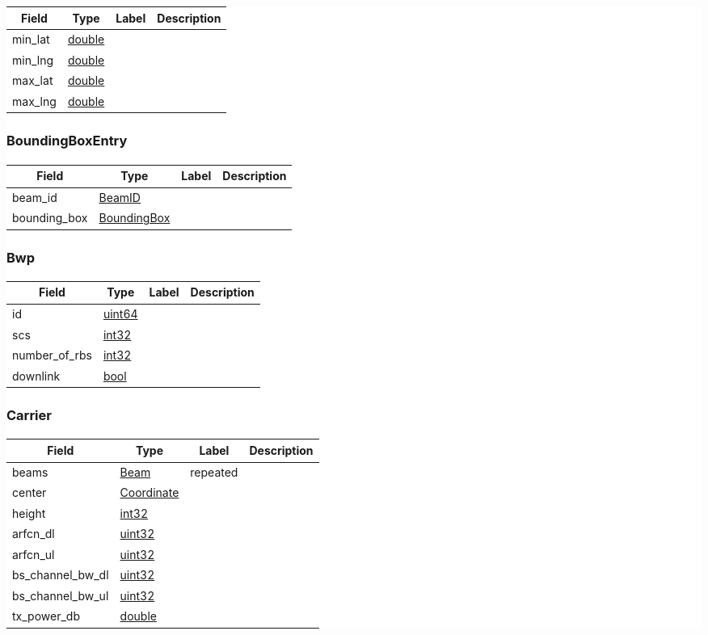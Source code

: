 

| Field | Type | Label | Description |
| ----- | ---- | ----- | ----------- |
| min_lat | [double](#double) |  |  |
| min_lng | [double](#double) |  |  |
| max_lat | [double](#double) |  |  |
| max_lng | [double](#double) |  |  |






<a name="onos-ransim-types-BoundingBoxEntry"></a>

### BoundingBoxEntry



| Field | Type | Label | Description |
| ----- | ---- | ----- | ----------- |
| beam_id | [BeamID](#onos-ransim-types-BeamID) |  |  |
| bounding_box | [BoundingBox](#onos-ransim-types-BoundingBox) |  |  |






<a name="onos-ransim-types-Bwp"></a>

### Bwp



| Field | Type | Label | Description |
| ----- | ---- | ----- | ----------- |
| id | [uint64](#uint64) |  |  |
| scs | [int32](#int32) |  |  |
| number_of_rbs | [int32](#int32) |  |  |
| downlink | [bool](#bool) |  |  |






<a name="onos-ransim-types-Carrier"></a>

### Carrier



| Field | Type | Label | Description |
| ----- | ---- | ----- | ----------- |
| beams | [Beam](#onos-ransim-types-Beam) | repeated |  |
| center | [Coordinate](#onos-ransim-types-Coordinate) |  |  |
| height | [int32](#int32) |  |  |
| arfcn_dl | [uint32](#uint32) |  |  |
| arfcn_ul | [uint32](#uint32) |  |  |
| bs_channel_bw_dl | [uint32](#uint32) |  |  |
| bs_channel_bw_ul | [uint32](#uint32) |  |  |
| tx_power_db | [double](#double) |  |  |